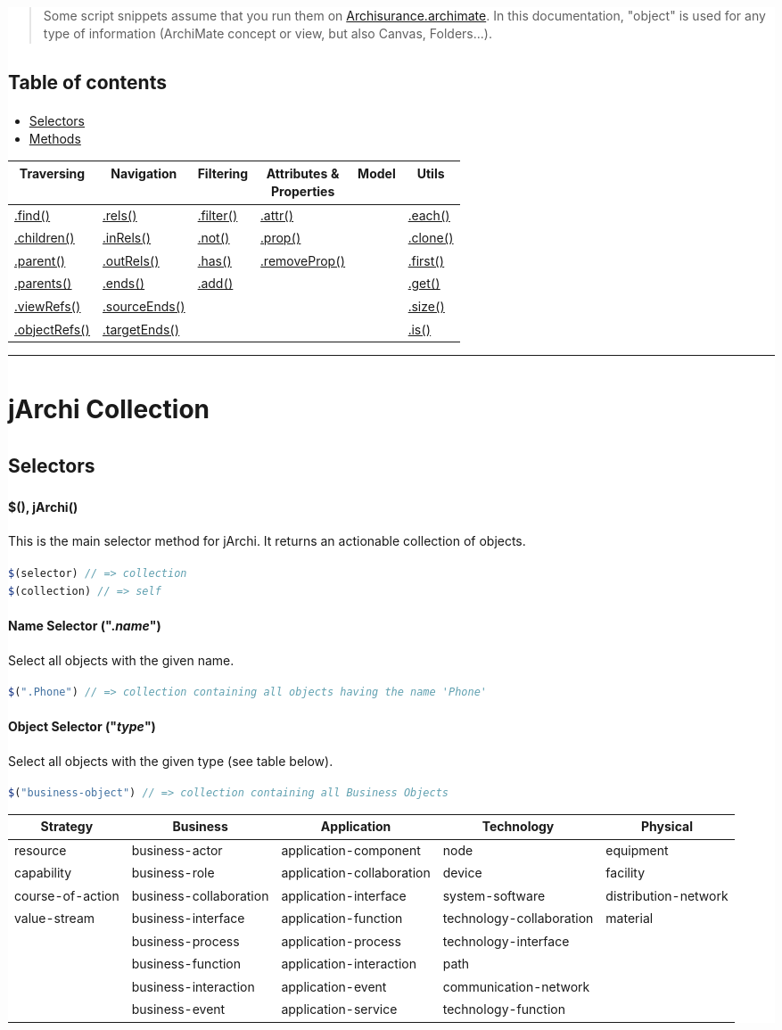 >Some script snippets assume that you run them on [Archisurance.archimate](https://raw.githubusercontent.com/archimatetool/ArchiModels/a9ea4bdf8b7f2fd853fc63f66a045eddaf0fc9b3/Archisurance/Archisurance.archimate).
>In this documentation, "object" is used for any type  of information (ArchiMate concept or view, but also Canvas, Folders...).


## Table of contents
* [Selectors](#selectors)
* [Methods](#methods)

|  Traversing                 | Navigation                   | Filtering            | Attributes &<br> Properties | Model      | Utils                |
| --------------------------- | ---------------------------- | -------------------- | ---------------------------- | - | ---------------------- |
| [.find()](#find)            | [.rels()](#rels)             | [.filter()](#filter) | [.attr()](#attr)             |   | [.each()](#each)       |
| [.children()](#children)    | [.inRels()](#inrels)         | [.not()](#not)       | [.prop()](#prop)             |   | [.clone()](#clone)     |
| [.parent()](#parent)        | [.outRels()](#outrels)       | [.has()](#has)       | [.removeProp()](#removeprop) |   | [.first()](#first)     |
| [.parents()](#parents)      | [.ends()](#ends)             | [.add()](#add)       |                              |   | [.get()](#get)         |
| [.viewRefs()](#viewrefs)    | [.sourceEnds()](#sourceends) |                      |                              |   | [.size()](#size)       |
| [.objectRefs()](#objectrefs)| [.targetEnds()](#targetends) |                      |                              |   | [.is()](#is)           |

---
# jArchi Collection
## Selectors
#### $(), jArchi()
This is the main selector method for jArchi. It returns an actionable collection of objects.
```js
$(selector) // => collection
$(collection) // => self
```

#### Name Selector ("._name_")
Select all objects with the given name.
````js
$(".Phone") // => collection containing all objects having the name 'Phone'
````

#### Object Selector ("_type_")
Select all objects with the given type (see table below).
````js
$("business-object") // => collection containing all Business Objects
````

| Strategy         | Business               | Application               | Technology               | Physical             |
| ---------------- | ---------------------- | ------------------------- | ------------------------ | -------------------- |
| resource         | business-actor         | application-component     | node                     | equipment            |
| capability       | business-role          | application-collaboration | device                   | facility             |
| course-of-action | business-collaboration | application-interface     | system-software          | distribution-network |
| value-stream     | business-interface     | application-function      | technology-collaboration | material             |
|                  | business-process       | application-process       | technology-interface     |                      |
|                  | business-function      | application-interaction   | path                     |                      |
|                  | business-interaction   | application-event         | communication-network    |                      |
|                  | business-event         | application-service       | technology-function      |                      |